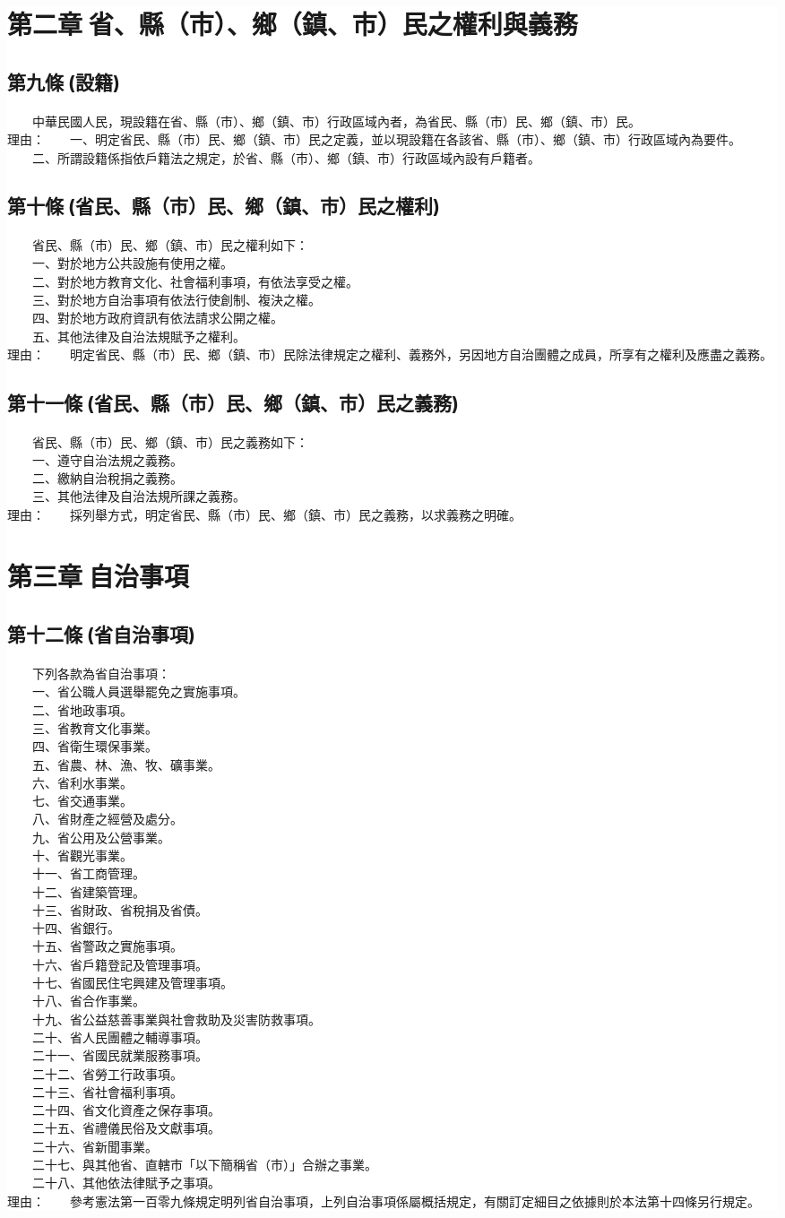 第二章  省、縣（市）、鄉（鎮、市）民之權利與義務
================================================
第九條 (設籍)
-------------
　　中華民國人民，現設籍在省、縣（市）、鄉（鎮、市）行政區域內者，為省民、縣（市）民、鄉（鎮、市）民。  
理由：　　一、明定省民、縣（市）民、鄉（鎮、市）民之定義，並以現設籍在各該省、縣（市）、鄉（鎮、市）行政區域內為要件。
　　二、所謂設籍係指依戶籍法之規定，於省、縣（市）、鄉（鎮、市）行政區域內設有戶籍者。

第十條 (省民、縣（市）民、鄉（鎮、市）民之權利)
-----------------------------------------------
　　省民、縣（市）民、鄉（鎮、市）民之權利如下：  
　　一、對於地方公共設施有使用之權。  
　　二、對於地方教育文化、社會福利事項，有依法享受之權。  
　　三、對於地方自治事項有依法行使創制、複決之權。  
　　四、對於地方政府資訊有依法請求公開之權。  
　　五、其他法律及自治法規賦予之權利。  
理由：　　明定省民、縣（市）民、鄉（鎮、市）民除法律規定之權利、義務外，另因地方自治團體之成員，所享有之權利及應盡之義務。

第十一條 (省民、縣（市）民、鄉（鎮、市）民之義務)
-------------------------------------------------
　　省民、縣（市）民、鄉（鎮、市）民之義務如下：  
　　一、遵守自治法規之義務。  
　　二、繳納自治稅捐之義務。  
　　三、其他法律及自治法規所課之義務。  
理由：　　採列舉方式，明定省民、縣（市）民、鄉（鎮、市）民之義務，以求義務之明確。

第三章  自治事項
================
第十二條 (省自治事項)
---------------------
　　下列各款為省自治事項：  
　　一、省公職人員選舉罷免之實施事項。  
　　二、省地政事項。  
　　三、省教育文化事業。  
　　四、省衛生環保事業。  
　　五、省農、林、漁、牧、礦事業。  
　　六、省利水事業。  
　　七、省交通事業。  
　　八、省財產之經營及處分。  
　　九、省公用及公營事業。  
　　十、省觀光事業。  
　　十一、省工商管理。  
　　十二、省建築管理。  
　　十三、省財政、省稅捐及省債。  
　　十四、省銀行。  
　　十五、省警政之實施事項。  
　　十六、省戶籍登記及管理事項。  
　　十七、省國民住宅興建及管理事項。  
　　十八、省合作事業。  
　　十九、省公益慈善事業與社會救助及災害防救事項。  
　　二十、省人民團體之輔導事項。  
　　二十一、省國民就業服務事項。  
　　二十二、省勞工行政事項。  
　　二十三、省社會福利事項。  
　　二十四、省文化資產之保存事項。  
　　二十五、省禮儀民俗及文獻事項。  
　　二十六、省新聞事業。  
　　二十七、與其他省、直轄市「以下簡稱省（市）」合辦之事業。  
　　二十八、其他依法律賦予之事項。  
理由：　　參考憲法第一百零九條規定明列省自治事項，上列自治事項係屬概括規定，有關訂定細目之依據則於本法第十四條另行規定。
